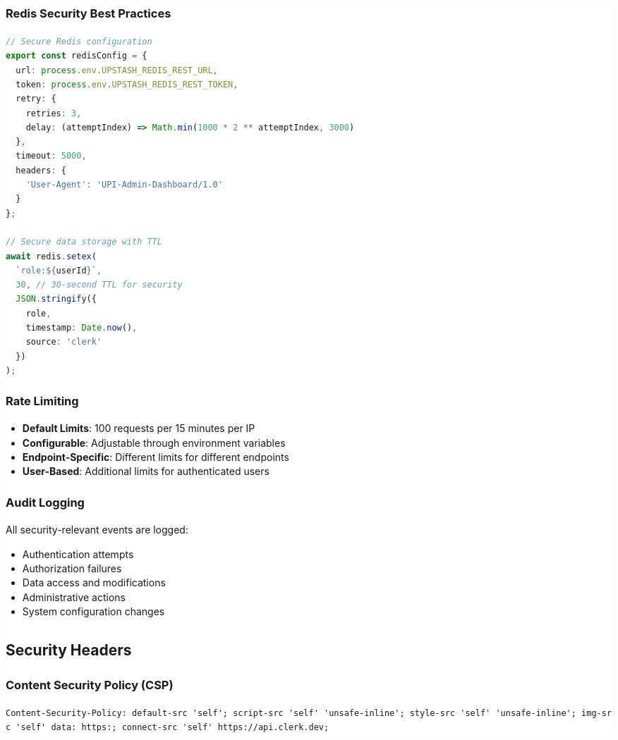 ### Redis Security Best Practices

```typescript
// Secure Redis configuration
export const redisConfig = {
  url: process.env.UPSTASH_REDIS_REST_URL,
  token: process.env.UPSTASH_REDIS_REST_TOKEN,
  retry: {
    retries: 3,
    delay: (attemptIndex) => Math.min(1000 * 2 ** attemptIndex, 3000)
  },
  timeout: 5000,
  headers: {
    'User-Agent': 'UPI-Admin-Dashboard/1.0'
  }
};

// Secure data storage with TTL
await redis.setex(
  `role:${userId}`,
  30, // 30-second TTL for security
  JSON.stringify({
    role,
    timestamp: Date.now(),
    source: 'clerk'
  })
);
```

### Rate Limiting

- **Default Limits**: 100 requests per 15 minutes per IP
- **Configurable**: Adjustable through environment variables
- **Endpoint-Specific**: Different limits for different endpoints
- **User-Based**: Additional limits for authenticated users

### Audit Logging

All security-relevant events are logged:

- Authentication attempts
- Authorization failures
- Data access and modifications
- Administrative actions
- System configuration changes

## Security Headers

### Content Security Policy (CSP)

```http
Content-Security-Policy: default-src 'self'; script-src 'self' 'unsafe-inline'; style-src 'self' 'unsafe-inline'; img-src 'self' data: https:; connect-src 'self' https://api.clerk.dev;
```
